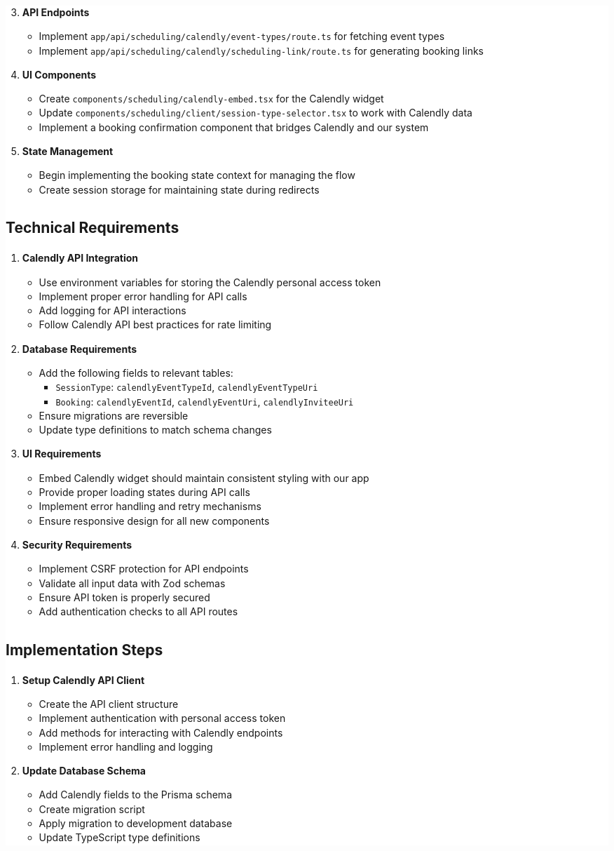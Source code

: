 3. **API Endpoints**
   - Implement `app/api/scheduling/calendly/event-types/route.ts` for fetching event types
   - Implement `app/api/scheduling/calendly/scheduling-link/route.ts` for generating booking links

4. **UI Components**
   - Create `components/scheduling/calendly-embed.tsx` for the Calendly widget
   - Update `components/scheduling/client/session-type-selector.tsx` to work with Calendly data
   - Implement a booking confirmation component that bridges Calendly and our system

5. **State Management**
   - Begin implementing the booking state context for managing the flow
   - Create session storage for maintaining state during redirects

## Technical Requirements

1. **Calendly API Integration**
   - Use environment variables for storing the Calendly personal access token
   - Implement proper error handling for API calls
   - Add logging for API interactions
   - Follow Calendly API best practices for rate limiting

2. **Database Requirements**
   - Add the following fields to relevant tables:
     - `SessionType`: `calendlyEventTypeId`, `calendlyEventTypeUri`
     - `Booking`: `calendlyEventId`, `calendlyEventUri`, `calendlyInviteeUri`
   - Ensure migrations are reversible
   - Update type definitions to match schema changes

3. **UI Requirements**
   - Embed Calendly widget should maintain consistent styling with our app
   - Provide proper loading states during API calls
   - Implement error handling and retry mechanisms
   - Ensure responsive design for all new components

4. **Security Requirements**
   - Implement CSRF protection for API endpoints
   - Validate all input data with Zod schemas
   - Ensure API token is properly secured
   - Add authentication checks to all API routes

## Implementation Steps

1. **Setup Calendly API Client**
   - Create the API client structure
   - Implement authentication with personal access token
   - Add methods for interacting with Calendly endpoints
   - Implement error handling and logging

2. **Update Database Schema**
   - Add Calendly fields to the Prisma schema
   - Create migration script
   - Apply migration to development database
   - Update TypeScript type definitions
